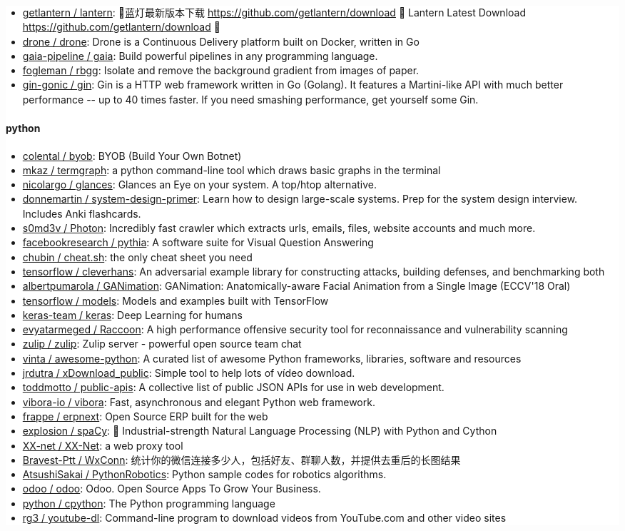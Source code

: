 * [getlantern / lantern](https://github.com/getlantern/lantern):  🔴蓝灯最新版本下载 https://github.com/getlantern/download 🔴 Lantern Latest Download https://github.com/getlantern/download 🔴
* [drone / drone](https://github.com/drone/drone):  Drone is a Continuous Delivery platform built on Docker, written in Go
* [gaia-pipeline / gaia](https://github.com/gaia-pipeline/gaia):  Build powerful pipelines in any programming language.
* [fogleman / rbgg](https://github.com/fogleman/rbgg):  Isolate and remove the background gradient from images of paper.
* [gin-gonic / gin](https://github.com/gin-gonic/gin):  Gin is a HTTP web framework written in Go (Golang). It features a Martini-like API with much better performance -- up to 40 times faster. If you need smashing performance, get yourself some Gin.

#### python

* [colental / byob](https://github.com/colental/byob):  BYOB (Build Your Own Botnet)
* [mkaz / termgraph](https://github.com/mkaz/termgraph):  a python command-line tool which draws basic graphs in the terminal
* [nicolargo / glances](https://github.com/nicolargo/glances):  Glances an Eye on your system. A top/htop alternative.
* [donnemartin / system-design-primer](https://github.com/donnemartin/system-design-primer):  Learn how to design large-scale systems. Prep for the system design interview. Includes Anki flashcards.
* [s0md3v / Photon](https://github.com/s0md3v/Photon):  Incredibly fast crawler which extracts urls, emails, files, website accounts and much more.
* [facebookresearch / pythia](https://github.com/facebookresearch/pythia):  A software suite for Visual Question Answering
* [chubin / cheat.sh](https://github.com/chubin/cheat.sh):  the only cheat sheet you need
* [tensorflow / cleverhans](https://github.com/tensorflow/cleverhans):  An adversarial example library for constructing attacks, building defenses, and benchmarking both
* [albertpumarola / GANimation](https://github.com/albertpumarola/GANimation):  GANimation: Anatomically-aware Facial Animation from a Single Image (ECCV'18 Oral)
* [tensorflow / models](https://github.com/tensorflow/models):  Models and examples built with TensorFlow
* [keras-team / keras](https://github.com/keras-team/keras):  Deep Learning for humans
* [evyatarmeged / Raccoon](https://github.com/evyatarmeged/Raccoon):  A high performance offensive security tool for reconnaissance and vulnerability scanning
* [zulip / zulip](https://github.com/zulip/zulip):  Zulip server - powerful open source team chat
* [vinta / awesome-python](https://github.com/vinta/awesome-python):  A curated list of awesome Python frameworks, libraries, software and resources
* [jrdutra / xDownload_public](https://github.com/jrdutra/xDownload_public):  Simple tool to help lots of vídeo download.
* [toddmotto / public-apis](https://github.com/toddmotto/public-apis):  A collective list of public JSON APIs for use in web development.
* [vibora-io / vibora](https://github.com/vibora-io/vibora):  Fast, asynchronous and elegant Python web framework.
* [frappe / erpnext](https://github.com/frappe/erpnext):  Open Source ERP built for the web
* [explosion / spaCy](https://github.com/explosion/spaCy):  💫 Industrial-strength Natural Language Processing (NLP) with Python and Cython
* [XX-net / XX-Net](https://github.com/XX-net/XX-Net):  a web proxy tool
* [Bravest-Ptt / WxConn](https://github.com/Bravest-Ptt/WxConn):  统计你的微信连接多少人，包括好友、群聊人数，并提供去重后的长图结果
* [AtsushiSakai / PythonRobotics](https://github.com/AtsushiSakai/PythonRobotics):  Python sample codes for robotics algorithms.
* [odoo / odoo](https://github.com/odoo/odoo):  Odoo. Open Source Apps To Grow Your Business.
* [python / cpython](https://github.com/python/cpython):  The Python programming language
* [rg3 / youtube-dl](https://github.com/rg3/youtube-dl):  Command-line program to download videos from YouTube.com and other video sites
